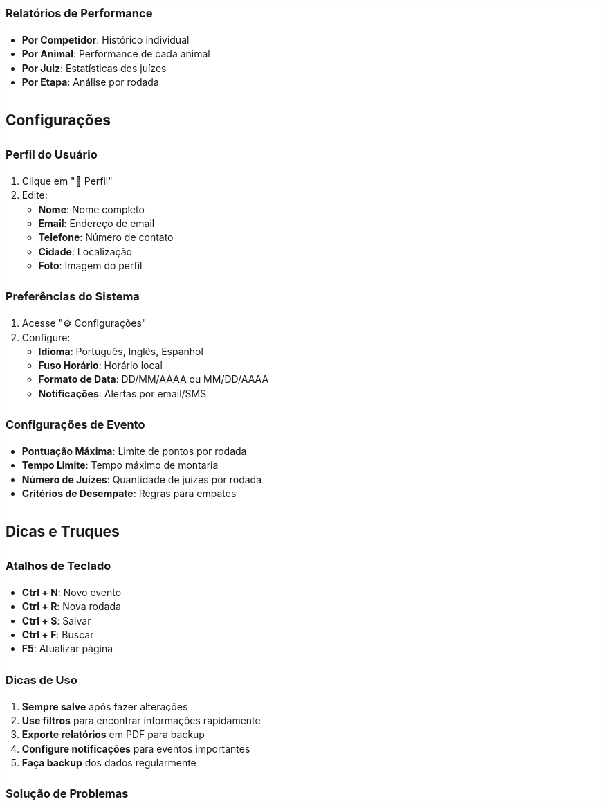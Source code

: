 ### Relatórios de Performance
- **Por Competidor**: Histórico individual
- **Por Animal**: Performance de cada animal
- **Por Juiz**: Estatísticas dos juízes
- **Por Etapa**: Análise por rodada

## Configurações

### Perfil do Usuário
1. Clique em "👤 Perfil"
2. Edite:
   - **Nome**: Nome completo
   - **Email**: Endereço de email
   - **Telefone**: Número de contato
   - **Cidade**: Localização
   - **Foto**: Imagem do perfil

### Preferências do Sistema
1. Acesse "⚙️ Configurações"
2. Configure:
   - **Idioma**: Português, Inglês, Espanhol
   - **Fuso Horário**: Horário local
   - **Formato de Data**: DD/MM/AAAA ou MM/DD/AAAA
   - **Notificações**: Alertas por email/SMS

### Configurações de Evento
- **Pontuação Máxima**: Limite de pontos por rodada
- **Tempo Limite**: Tempo máximo de montaria
- **Número de Juízes**: Quantidade de juízes por rodada
- **Critérios de Desempate**: Regras para empates

## Dicas e Truques

### Atalhos de Teclado
- **Ctrl + N**: Novo evento
- **Ctrl + R**: Nova rodada
- **Ctrl + S**: Salvar
- **Ctrl + F**: Buscar
- **F5**: Atualizar página

### Dicas de Uso
1. **Sempre salve** após fazer alterações
2. **Use filtros** para encontrar informações rapidamente
3. **Exporte relatórios** em PDF para backup
4. **Configure notificações** para eventos importantes
5. **Faça backup** dos dados regularmente

### Solução de Problemas
